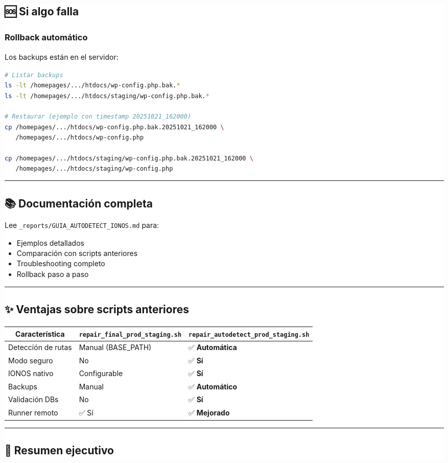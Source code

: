 
## 🆘 Si algo falla

### Rollback automático

Los backups están en el servidor:

```bash
# Listar backups
ls -lt /homepages/.../htdocs/wp-config.php.bak.*
ls -lt /homepages/.../htdocs/staging/wp-config.php.bak.*

# Restaurar (ejemplo con timestamp 20251021_162000)
cp /homepages/.../htdocs/wp-config.php.bak.20251021_162000 \
   /homepages/.../htdocs/wp-config.php

cp /homepages/.../htdocs/staging/wp-config.php.bak.20251021_162000 \
   /homepages/.../htdocs/staging/wp-config.php
```

---

## 📚 Documentación completa

Lee `_reports/GUIA_AUTODETECT_IONOS.md` para:
- Ejemplos detallados
- Comparación con scripts anteriores
- Troubleshooting completo
- Rollback paso a paso

---

## ✨ Ventajas sobre scripts anteriores

| Característica | `repair_final_prod_staging.sh` | **`repair_autodetect_prod_staging.sh`** |
|----------------|--------------------------------|----------------------------------------|
| Detección de rutas | Manual (BASE_PATH) | ✅ **Automática** |
| Modo seguro | No | ✅ **Sí** |
| IONOS nativo | Configurable | ✅ **Sí** |
| Backups | Manual | ✅ **Automático** |
| Validación DBs | No | ✅ **Sí** |
| Runner remoto | ✅ Sí | ✅ **Mejorado** |

---

## 🎯 Resumen ejecutivo
